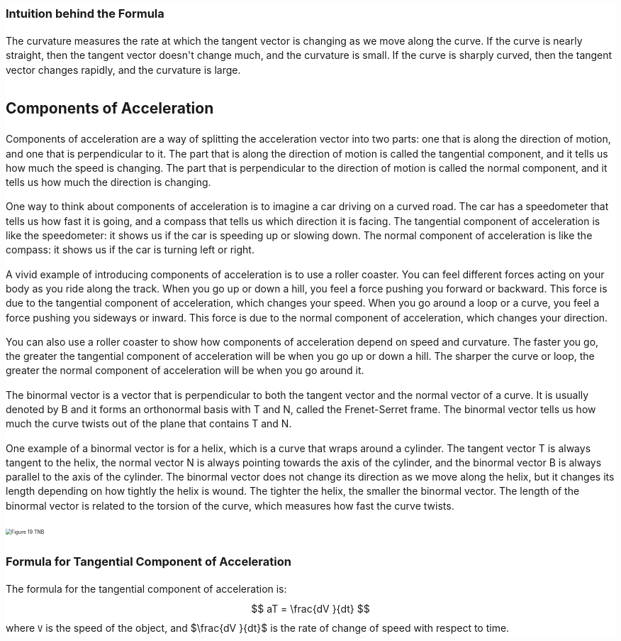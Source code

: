 ### Intuition behind the Formula

The curvature measures the rate at which the tangent vector is changing as we move along the curve. If the curve is nearly straight, then the tangent vector doesn't change much, and the curvature is small. If the curve is sharply curved, then the tangent vector changes rapidly, and the curvature is large.

## Components of Acceleration

Components of acceleration are a way of splitting the acceleration vector into two parts: one that is along the direction of motion, and one that is perpendicular to it. The part that is along the direction of motion is called the tangential component, and it tells us how much the speed is changing. The part that is perpendicular to the direction of motion is called the normal component, and it tells us how much the direction is changing.

One way to think about components of acceleration is to imagine a car driving on a curved road. The car has a speedometer that tells us how fast it is going, and a compass that tells us which direction it is facing. The tangential component of acceleration is like the speedometer: it shows us if the car is speeding up or slowing down. The normal component of acceleration is like the compass: it shows us if the car is turning left or right.

A vivid example of introducing components of acceleration is to use a roller coaster. You can feel different forces acting on your body as you ride along the track. When you go up or down a hill, you feel a force pushing you forward or backward. This force is due to the tangential component of acceleration, which changes your speed. When you go around a loop or a curve, you feel a force pushing you sideways or inward. This force is due to the normal component of acceleration, which changes your direction.

You can also use a roller coaster to show how components of acceleration depend on speed and curvature. The faster you go, the greater the tangential component of acceleration will be when you go up or down a hill. The sharper the curve or loop, the greater the normal component of acceleration will be when you go around it.

The binormal vector is a vector that is perpendicular to both the tangent vector and the normal vector of a curve. It is usually denoted by B and it forms an orthonormal basis with T and N, called the Frenet-Serret frame. The binormal vector tells us how much the curve twists out of the plane that contains T and N.

One example of a binormal vector is for a helix, which is a curve that wraps around a cylinder. The tangent vector T is always tangent to the helix, the normal vector N is always pointing towards the axis of the cylinder, and the binormal vector B is always parallel to the axis of the cylinder. The binormal vector does not change its direction as we move along the helix, but it changes its length depending on how tightly the helix is wound. The tighter the helix, the smaller the binormal vector. The length of the binormal vector is related to the torsion of the curve, which measures how fast the curve twists.

<img src="D:/Information/Book/Math/Notes/Chapter 11 Geometry in Space and Vectors/Figure/Figure 19 TNB.png" alt="Figure 19 TNB" style="zoom:50%;" />

### Formula for Tangential Component of Acceleration

The formula for the tangential component of acceleration is:
$$
aT = \frac{dV }{dt}
$$
where `V` is the speed of the object, and $\frac{dV }{dt}$ is the rate of change of speed with respect to time.
